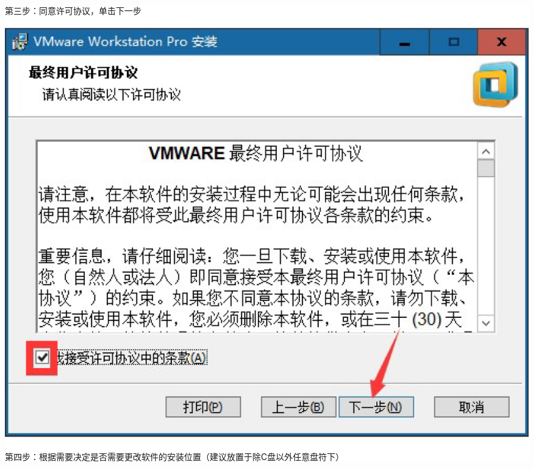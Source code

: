 第三步：同意许可协议，单击下一步

![image-20181225154333785](media/image-20181225154333785-5723813.png)

第四步：根据需要决定是否需要更改软件的安装位置（建议放置于除C盘以外任意盘符下）
